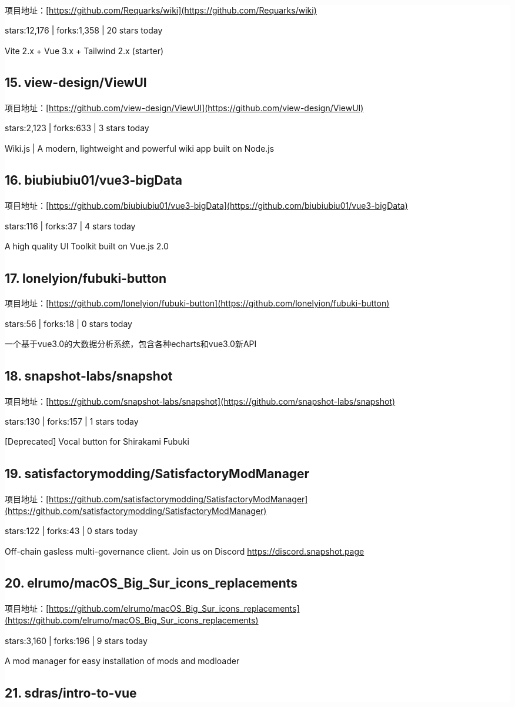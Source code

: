 项目地址：[https://github.com/Requarks/wiki](https://github.com/Requarks/wiki)

stars:12,176 | forks:1,358 | 20 stars today 

Vite 2.x + Vue 3.x + Tailwind 2.x (starter) 

## 15. view-design/ViewUI 

项目地址：[https://github.com/view-design/ViewUI](https://github.com/view-design/ViewUI)

stars:2,123 | forks:633 | 3 stars today 

Wiki.js | A modern, lightweight and powerful wiki app built on Node.js

## 16. biubiubiu01/vue3-bigData 

项目地址：[https://github.com/biubiubiu01/vue3-bigData](https://github.com/biubiubiu01/vue3-bigData)

stars:116 | forks:37 | 4 stars today 

A high quality UI Toolkit built on Vue.js 2.0

## 17. lonelyion/fubuki-button 

项目地址：[https://github.com/lonelyion/fubuki-button](https://github.com/lonelyion/fubuki-button)

stars:56 | forks:18 | 0 stars today 

一个基于vue3.0的大数据分析系统，包含各种echarts和vue3.0新API

## 18. snapshot-labs/snapshot 

项目地址：[https://github.com/snapshot-labs/snapshot](https://github.com/snapshot-labs/snapshot)

stars:130 | forks:157 | 1 stars today 

[Deprecated] Vocal button for Shirakami Fubuki

## 19. satisfactorymodding/SatisfactoryModManager 

项目地址：[https://github.com/satisfactorymodding/SatisfactoryModManager](https://github.com/satisfactorymodding/SatisfactoryModManager)

stars:122 | forks:43 | 0 stars today 

Off-chain gasless multi-governance client. Join us on Discord https://discord.snapshot.page

## 20. elrumo/macOS_Big_Sur_icons_replacements 

项目地址：[https://github.com/elrumo/macOS_Big_Sur_icons_replacements](https://github.com/elrumo/macOS_Big_Sur_icons_replacements)

stars:3,160 | forks:196 | 9 stars today 

A mod manager for easy installation of mods and modloader

## 21. sdras/intro-to-vue 
